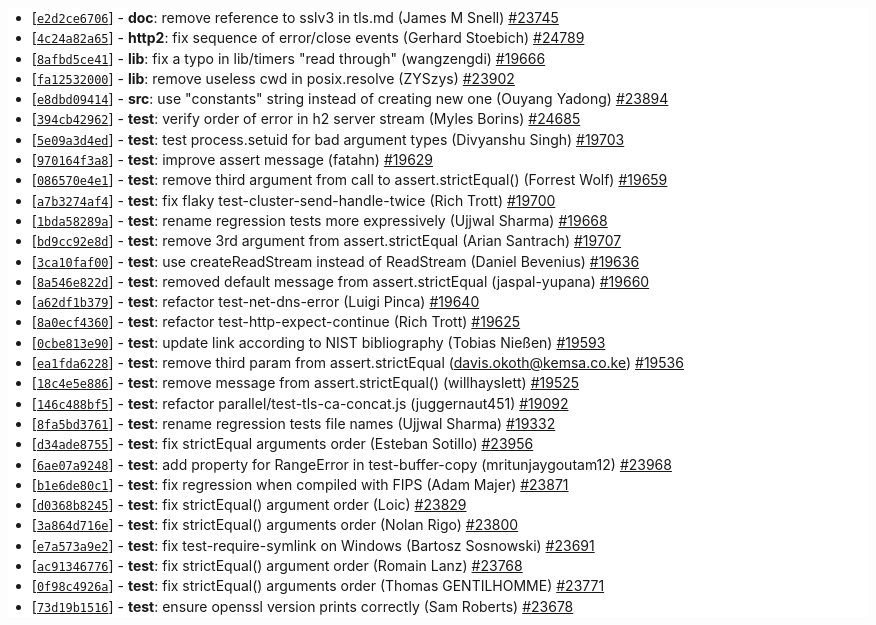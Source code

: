 * [[`e2d2ce6706`](https://github.com/nodejs/node/commit/e2d2ce6706)] - **doc**: remove reference to sslv3 in tls.md (James M Snell) [#23745](https://github.com/nodejs/node/pull/23745)
* [[`4c24a82a65`](https://github.com/nodejs/node/commit/4c24a82a65)] - **http2**: fix sequence of error/close events (Gerhard Stoebich) [#24789](https://github.com/nodejs/node/pull/24789)
* [[`8afbd5ce41`](https://github.com/nodejs/node/commit/8afbd5ce41)] - **lib**: fix a typo in lib/timers "read through" (wangzengdi) [#19666](https://github.com/nodejs/node/pull/19666)
* [[`fa12532000`](https://github.com/nodejs/node/commit/fa12532000)] - **lib**: remove useless cwd in posix.resolve (ZYSzys) [#23902](https://github.com/nodejs/node/pull/23902)
* [[`e8dbd09414`](https://github.com/nodejs/node/commit/e8dbd09414)] - **src**: use "constants" string instead of creating new one (Ouyang Yadong) [#23894](https://github.com/nodejs/node/pull/23894)
* [[`394cb42962`](https://github.com/nodejs/node/commit/394cb42962)] - **test**: verify order of error in h2 server stream (Myles Borins) [#24685](https://github.com/nodejs/node/pull/24685)
* [[`5e09a3d4ed`](https://github.com/nodejs/node/commit/5e09a3d4ed)] - **test**: test process.setuid for bad argument types (Divyanshu Singh) [#19703](https://github.com/nodejs/node/pull/19703)
* [[`970164f3a8`](https://github.com/nodejs/node/commit/970164f3a8)] - **test**: improve assert message (fatahn) [#19629](https://github.com/nodejs/node/pull/19629)
* [[`086570e4e1`](https://github.com/nodejs/node/commit/086570e4e1)] - **test**: remove third argument from call to assert.strictEqual() (Forrest Wolf) [#19659](https://github.com/nodejs/node/pull/19659)
* [[`a7b3274af4`](https://github.com/nodejs/node/commit/a7b3274af4)] - **test**: fix flaky test-cluster-send-handle-twice (Rich Trott) [#19700](https://github.com/nodejs/node/pull/19700)
* [[`1bda58289a`](https://github.com/nodejs/node/commit/1bda58289a)] - **test**: rename regression tests more expressively (Ujjwal Sharma) [#19668](https://github.com/nodejs/node/pull/19668)
* [[`bd9cc92e8d`](https://github.com/nodejs/node/commit/bd9cc92e8d)] - **test**: remove 3rd argument from assert.strictEqual (Arian Santrach) [#19707](https://github.com/nodejs/node/pull/19707)
* [[`3ca10faf00`](https://github.com/nodejs/node/commit/3ca10faf00)] - **test**: use createReadStream instead of ReadStream (Daniel Bevenius) [#19636](https://github.com/nodejs/node/pull/19636)
* [[`8a546e822d`](https://github.com/nodejs/node/commit/8a546e822d)] - **test**: removed default message from assert.strictEqual (jaspal-yupana) [#19660](https://github.com/nodejs/node/pull/19660)
* [[`a62df1b379`](https://github.com/nodejs/node/commit/a62df1b379)] - **test**: refactor test-net-dns-error (Luigi Pinca) [#19640](https://github.com/nodejs/node/pull/19640)
* [[`8a0ecf4360`](https://github.com/nodejs/node/commit/8a0ecf4360)] - **test**: refactor test-http-expect-continue (Rich Trott) [#19625](https://github.com/nodejs/node/pull/19625)
* [[`0cbe813e90`](https://github.com/nodejs/node/commit/0cbe813e90)] - **test**: update link according to NIST bibliography (Tobias Nießen) [#19593](https://github.com/nodejs/node/pull/19593)
* [[`ea1fda6228`](https://github.com/nodejs/node/commit/ea1fda6228)] - **test**: remove third param from assert.strictEqual (davis.okoth@kemsa.co.ke) [#19536](https://github.com/nodejs/node/pull/19536)
* [[`18c4e5e886`](https://github.com/nodejs/node/commit/18c4e5e886)] - **test**: remove message from assert.strictEqual() (willhayslett) [#19525](https://github.com/nodejs/node/pull/19525)
* [[`146c488bf5`](https://github.com/nodejs/node/commit/146c488bf5)] - **test**: refactor parallel/test-tls-ca-concat.js (juggernaut451) [#19092](https://github.com/nodejs/node/pull/19092)
* [[`8fa5bd3761`](https://github.com/nodejs/node/commit/8fa5bd3761)] - **test**: rename regression tests file names (Ujjwal Sharma) [#19332](https://github.com/nodejs/node/pull/19332)
* [[`d34ade8755`](https://github.com/nodejs/node/commit/d34ade8755)] - **test**: fix strictEqual arguments order (Esteban Sotillo) [#23956](https://github.com/nodejs/node/pull/23956)
* [[`6ae07a9248`](https://github.com/nodejs/node/commit/6ae07a9248)] - **test**: add property for RangeError in test-buffer-copy (mritunjaygoutam12) [#23968](https://github.com/nodejs/node/pull/23968)
* [[`b1e6de80c1`](https://github.com/nodejs/node/commit/b1e6de80c1)] - **test**: fix regression when compiled with FIPS (Adam Majer) [#23871](https://github.com/nodejs/node/pull/23871)
* [[`d0368b8245`](https://github.com/nodejs/node/commit/d0368b8245)] - **test**: fix strictEqual() argument order (Loic) [#23829](https://github.com/nodejs/node/pull/23829)
* [[`3a864d716e`](https://github.com/nodejs/node/commit/3a864d716e)] - **test**: fix strictEqual() arguments order (Nolan Rigo) [#23800](https://github.com/nodejs/node/pull/23800)
* [[`e7a573a9e2`](https://github.com/nodejs/node/commit/e7a573a9e2)] - **test**: fix test-require-symlink on Windows (Bartosz Sosnowski) [#23691](https://github.com/nodejs/node/pull/23691)
* [[`ac91346776`](https://github.com/nodejs/node/commit/ac91346776)] - **test**: fix strictEqual() argument order (Romain Lanz) [#23768](https://github.com/nodejs/node/pull/23768)
* [[`0f98c4926a`](https://github.com/nodejs/node/commit/0f98c4926a)] - **test**: fix strictEqual() arguments order (Thomas GENTILHOMME) [#23771](https://github.com/nodejs/node/pull/23771)
* [[`73d19b1516`](https://github.com/nodejs/node/commit/73d19b1516)] - **test**: ensure openssl version prints correctly (Sam Roberts) [#23678](https://github.com/nodejs/node/pull/23678)